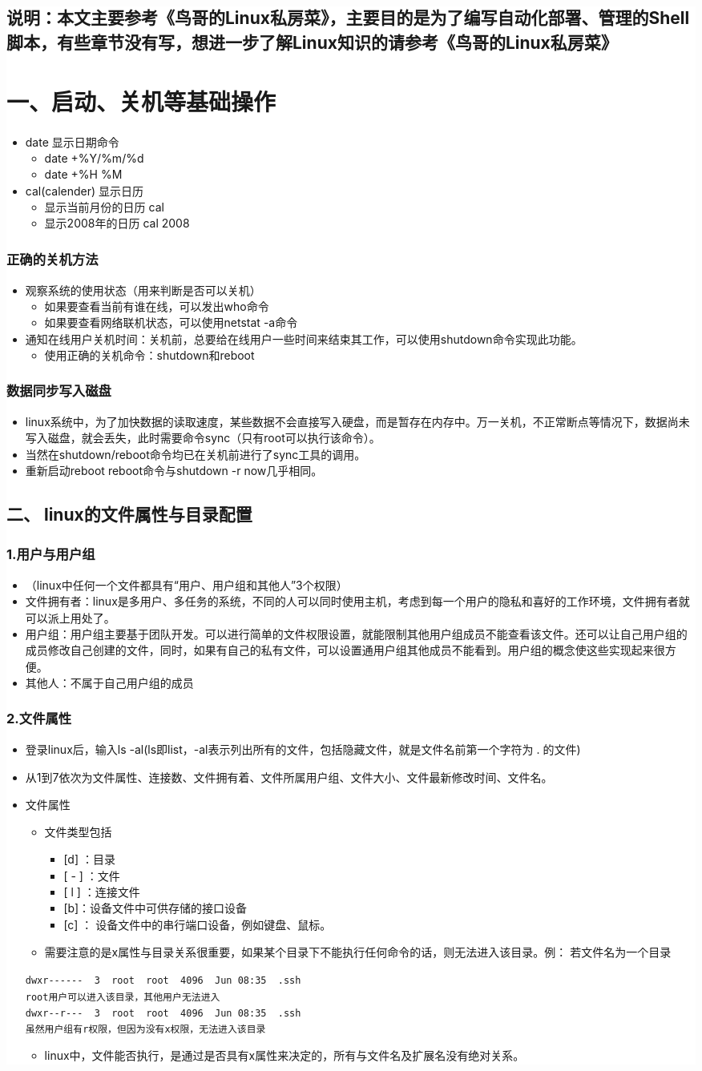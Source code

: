 ## 说明：本文主要参考《鸟哥的Linux私房菜》，主要目的是为了编写自动化部署、管理的Shell脚本，有些章节没有写，想进一步了解Linux知识的请参考《鸟哥的Linux私房菜》
# 一、启动、关机等基础操作
- date  显示日期命令
	- date +%Y/%m/%d
	- date +%H %M
- cal(calender)  显示日历
	- 显示当前月份的日历 cal
	- 显示2008年的日历  cal 2008
### 正确的关机方法
- 观察系统的使用状态（用来判断是否可以关机）
	- 如果要查看当前有谁在线，可以发出who命令
	- 如果要查看网络联机状态，可以使用netstat -a命令
- 通知在线用户关机时间：关机前，总要给在线用户一些时间来结束其工作，可以使用shutdown命令实现此功能。
	- 使用正确的关机命令：shutdown和reboot
### 数据同步写入磁盘
- linux系统中，为了加快数据的读取速度，某些数据不会直接写入硬盘，而是暂存在内存中。万一关机，不正常断点等情况下，数据尚未写入磁盘，就会丢失，此时需要命令sync（只有root可以执行该命令）。
- 当然在shutdown/reboot命令均已在关机前进行了sync工具的调用。
- 重新启动reboot
reboot命令与shutdown -r now几乎相同。

## 二、 linux的文件属性与目录配置
### 1.用户与用户组
- （linux中任何一个文件都具有“用户、用户组和其他人”3个权限）
- 文件拥有者：linux是多用户、多任务的系统，不同的人可以同时使用主机，考虑到每一个用户的隐私和喜好的工作环境，文件拥有者就可以派上用处了。
- 用户组：用户组主要基于团队开发。可以进行简单的文件权限设置，就能限制其他用户组成员不能查看该文件。还可以让自己用户组的成员修改自己创建的文件，同时，如果有自己的私有文件，可以设置通用户组其他成员不能看到。用户组的概念使这些实现起来很方便。
- 其他人：不属于自己用户组的成员
### 2.文件属性
- 登录linux后，输入ls -al(ls即list，-al表示列出所有的文件，包括隐藏文件，就是文件名前第一个字符为 . 的文件)
- 从1到7依次为文件属性、连接数、文件拥有着、文件所属用户组、文件大小、文件最新修改时间、文件名。
	
- 文件属性
	- 文件类型包括
		- [d] ：目录
		- [ - ] ：文件
		- [ l ] ：连接文件
		- [b]：设备文件中可供存储的接口设备
		- [c] ： 设备文件中的串行端口设备，例如键盘、鼠标。
	
	- 需要注意的是x属性与目录关系很重要，如果某个目录下不能执行任何命令的话，则无法进入该目录。例：
	若文件名为一个目录
	

	```
	dwxr------  3  root  root  4096  Jun 08:35  .ssh
	root用户可以进入该目录，其他用户无法进入
	dwxr--r---  3  root  root  4096  Jun 08:35  .ssh
	虽然用户组有r权限，但因为没有x权限，无法进入该目录
	```
	- linux中，文件能否执行，是通过是否具有x属性来决定的，所有与文件名及扩展名没有绝对关系。
	